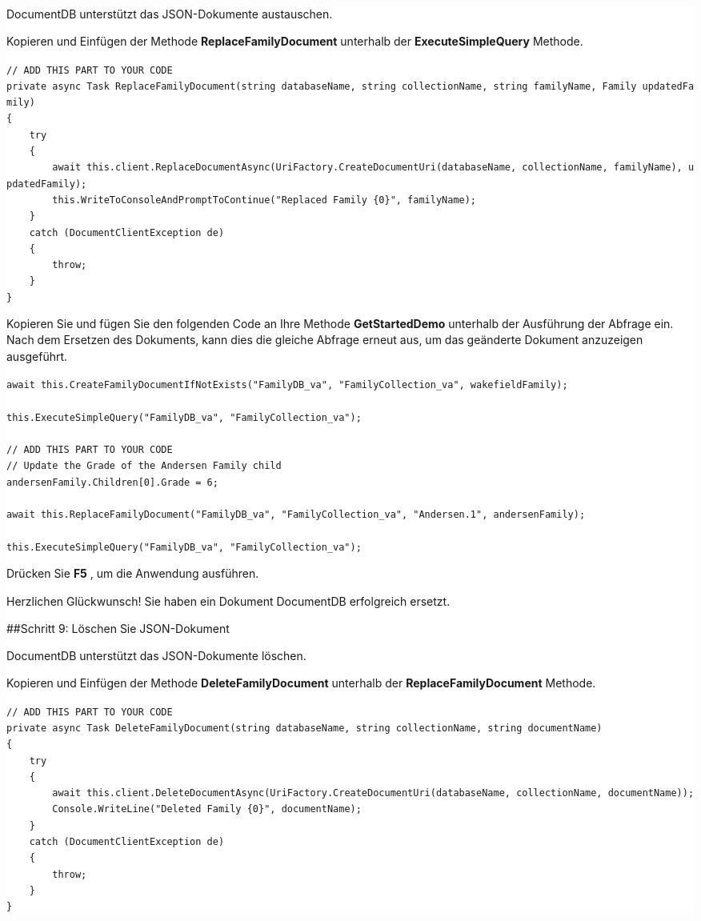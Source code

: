 DocumentDB unterstützt das JSON-Dokumente austauschen.  

Kopieren und Einfügen der Methode **ReplaceFamilyDocument** unterhalb der **ExecuteSimpleQuery** Methode.

    // ADD THIS PART TO YOUR CODE
    private async Task ReplaceFamilyDocument(string databaseName, string collectionName, string familyName, Family updatedFamily)
    {
        try
        {
            await this.client.ReplaceDocumentAsync(UriFactory.CreateDocumentUri(databaseName, collectionName, familyName), updatedFamily);
            this.WriteToConsoleAndPromptToContinue("Replaced Family {0}", familyName);
        }
        catch (DocumentClientException de)
        {
            throw;
        }
    }

Kopieren Sie und fügen Sie den folgenden Code an Ihre Methode **GetStartedDemo** unterhalb der Ausführung der Abfrage ein. Nach dem Ersetzen des Dokuments, kann dies die gleiche Abfrage erneut aus, um das geänderte Dokument anzuzeigen ausgeführt.

    await this.CreateFamilyDocumentIfNotExists("FamilyDB_va", "FamilyCollection_va", wakefieldFamily);

    this.ExecuteSimpleQuery("FamilyDB_va", "FamilyCollection_va");

    // ADD THIS PART TO YOUR CODE
    // Update the Grade of the Andersen Family child
    andersenFamily.Children[0].Grade = 6;

    await this.ReplaceFamilyDocument("FamilyDB_va", "FamilyCollection_va", "Andersen.1", andersenFamily);

    this.ExecuteSimpleQuery("FamilyDB_va", "FamilyCollection_va");

Drücken Sie **F5** , um die Anwendung ausführen.

Herzlichen Glückwunsch! Sie haben ein Dokument DocumentDB erfolgreich ersetzt.

##<a name="a-iddeletedocumentastep-9-delete-json-document"></a><a id="DeleteDocument"></a>Schritt 9: Löschen Sie JSON-Dokument

DocumentDB unterstützt das JSON-Dokumente löschen.  

Kopieren und Einfügen der Methode **DeleteFamilyDocument** unterhalb der **ReplaceFamilyDocument** Methode.

    // ADD THIS PART TO YOUR CODE
    private async Task DeleteFamilyDocument(string databaseName, string collectionName, string documentName)
    {
        try
        {
            await this.client.DeleteDocumentAsync(UriFactory.CreateDocumentUri(databaseName, collectionName, documentName));
            Console.WriteLine("Deleted Family {0}", documentName);
        }
        catch (DocumentClientException de)
        {
            throw;
        }
    }


[documentdb-create-account]: documentdb-create-account.md
[documentdb-manage]: documentdb-manage.md
[keys]: media/documentdb-get-started-quickstart/nosql-tutorial-keys.png